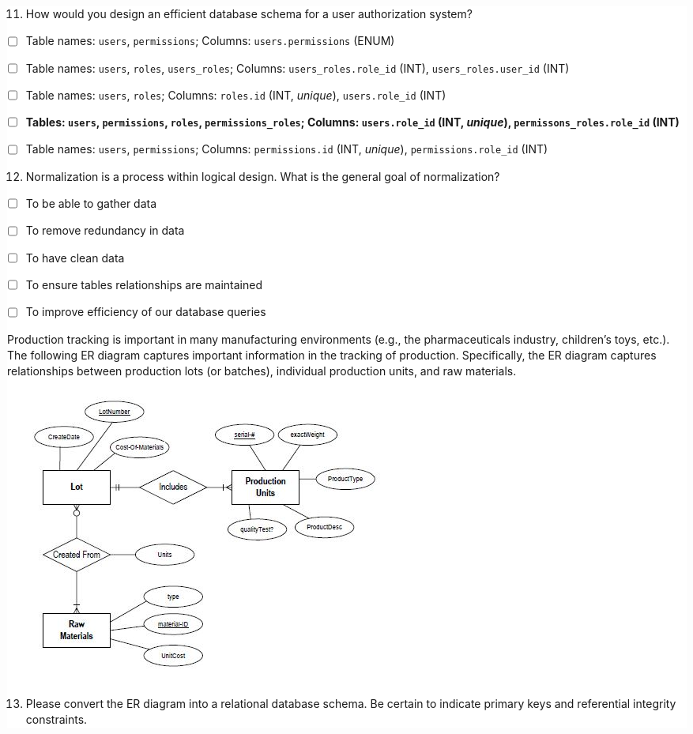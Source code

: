 11. How would you design an efficient database schema for a user authorization system?

 - [ ]  Table names: `users`, `permissions`; Columns: `users.permissions` (ENUM)

 - [ ]  Table names: `users`, `roles`, `users_roles`; Columns: `users_roles.role_id` (INT), `users_roles.user_id` (INT)

 - [ ]  Table names: `users`, `roles`; Columns: `roles.id` (INT, *unique*), `users.role_id` (INT)

 - [ ]  **Tables: `users`, `permissions`, `roles`, `permissions_roles`; Columns: `users.role_id` (INT, *unique*), `permissons_roles.role_id` (INT)**

  - [ ]  Table names: `users`, `permissions`; Columns: `permissions.id` (INT, *unique*), `permissions.role_id` (INT)

12. Normalization is a process within logical design. What is the general goal of
normalization?

  - [ ] To be able to gather data

  - [ ] To remove redundancy in data

  - [ ] To have clean data

  - [ ] To ensure tables relationships are maintained

  - [ ] To improve efficiency of our database queries



  Production tracking is important in many manufacturing environments (e.g., the pharmaceuticals
  industry, children’s toys, etc.). The following ER diagram captures important information in the
  tracking of production. Specifically, the ER diagram captures relationships between production
  lots (or batches), individual production units, and raw materials.

  ![ER Diagram](er-diagram.jpg)

13. Please convert the ER diagram into a relational database schema. Be certain to indicate
primary keys and referential integrity constraints.
